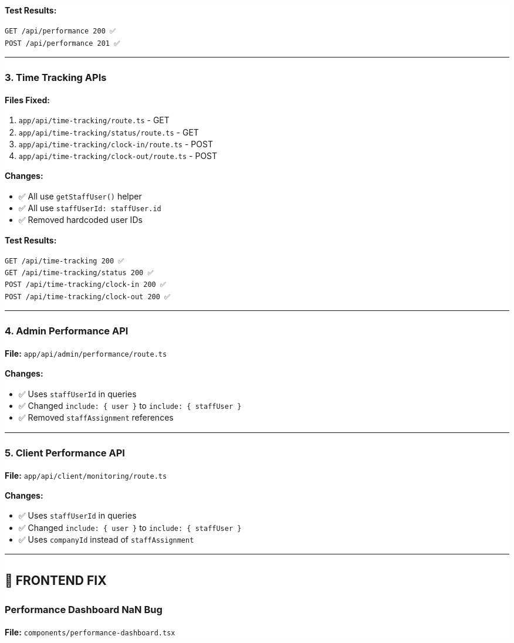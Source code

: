 **Test Results:**
```
GET /api/performance 200 ✅
POST /api/performance 201 ✅
```

---

### **3. Time Tracking APIs**
**Files Fixed:**
1. `app/api/time-tracking/route.ts` - GET
2. `app/api/time-tracking/status/route.ts` - GET
3. `app/api/time-tracking/clock-in/route.ts` - POST
4. `app/api/time-tracking/clock-out/route.ts` - POST

**Changes:**
- ✅ All use `getStaffUser()` helper
- ✅ All use `staffUserId: staffUser.id`
- ✅ Removed hardcoded user IDs

**Test Results:**
```
GET /api/time-tracking 200 ✅
GET /api/time-tracking/status 200 ✅
POST /api/time-tracking/clock-in 200 ✅
POST /api/time-tracking/clock-out 200 ✅
```

---

### **4. Admin Performance API**
**File:** `app/api/admin/performance/route.ts`

**Changes:**
- ✅ Uses `staffUserId` in queries
- ✅ Changed `include: { user }` to `include: { staffUser }`
- ✅ Removed `staffAssignment` references

---

### **5. Client Performance API**
**File:** `app/api/client/monitoring/route.ts`

**Changes:**
- ✅ Uses `staffUserId` in queries
- ✅ Changed `include: { user }` to `include: { staffUser }`
- ✅ Uses `companyId` instead of `staffAssignment`

---

## 🎨 FRONTEND FIX

### **Performance Dashboard NaN Bug**
**File:** `components/performance-dashboard.tsx`
